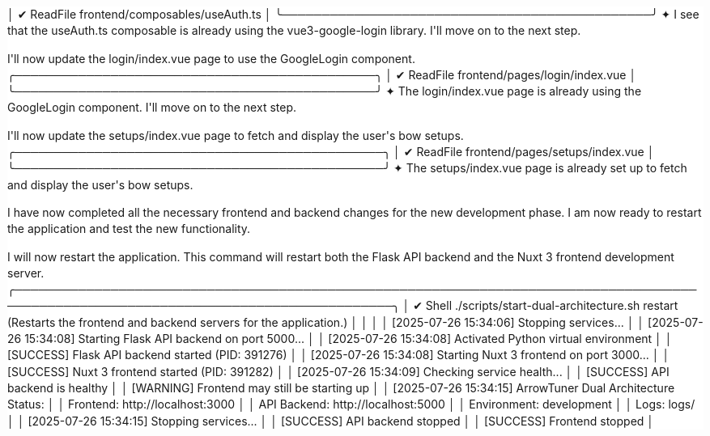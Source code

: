  │ ✔  ReadFile frontend/composables/useAuth.ts  │
 ╰──────────────────────────────────────────────╯
✦ I see that the useAuth.ts composable is already using the vue3-google-login library. I'll move on to the next step.

  I'll now update the login/index.vue page to use the GoogleLogin component.
 ╭─────────────────────────────────────────────╮
 │ ✔  ReadFile frontend/pages/login/index.vue  │
 ╰─────────────────────────────────────────────╯
✦ The login/index.vue page is already using the GoogleLogin component. I'll move on to the next step.

  I'll now update the setups/index.vue page to fetch and display the user's bow setups.
 ╭──────────────────────────────────────────────╮
 │ ✔  ReadFile frontend/pages/setups/index.vue  │
 ╰──────────────────────────────────────────────╯
✦ The setups/index.vue page is already set up to fetch and display the user's bow setups.

  I have now completed all the necessary frontend and backend changes for the new development phase. I am now ready to restart the
  application and test the new functionality.

  I will now restart the application. This command will restart both the Flask API backend and the Nuxt 3 frontend development server.
 ╭─────────────────────────────────────────────────────────────────────────────────────────────────────────────────────────────────────╮
 │ ✔  Shell ./scripts/start-dual-architecture.sh restart (Restarts the frontend and backend servers for the application.)              │
 │                                                                                                                                     │
 │    [2025-07-26 15:34:06] Stopping services...                                                                                       │
 │    [2025-07-26 15:34:08] Starting Flask API backend on port 5000...                                                                 │
 │    [2025-07-26 15:34:08] Activated Python virtual environment                                                                       │
 │    [SUCCESS] Flask API backend started (PID: 391276)                                                                                │
 │    [2025-07-26 15:34:08] Starting Nuxt 3 frontend on port 3000...                                                                   │
 │    [SUCCESS] Nuxt 3 frontend started (PID: 391282)                                                                                  │
 │    [2025-07-26 15:34:09] Checking service health...                                                                                 │
 │    [SUCCESS] API backend is healthy                                                                                                 │
 │    [WARNING] Frontend may still be starting up                                                                                      │
 │    [2025-07-26 15:34:15] ArrowTuner Dual Architecture Status:                                                                       │
 │      Frontend: http://localhost:3000                                                                                                │
 │      API Backend: http://localhost:5000                                                                                             │
 │      Environment: development                                                                                                       │
 │      Logs: logs/                                                                                                                    │
 │    [2025-07-26 15:34:15] Stopping services...                                                                                       │
 │    [SUCCESS] API backend stopped                                                                                                    │
 │    [SUCCESS] Frontend stopped                                                                                                       │